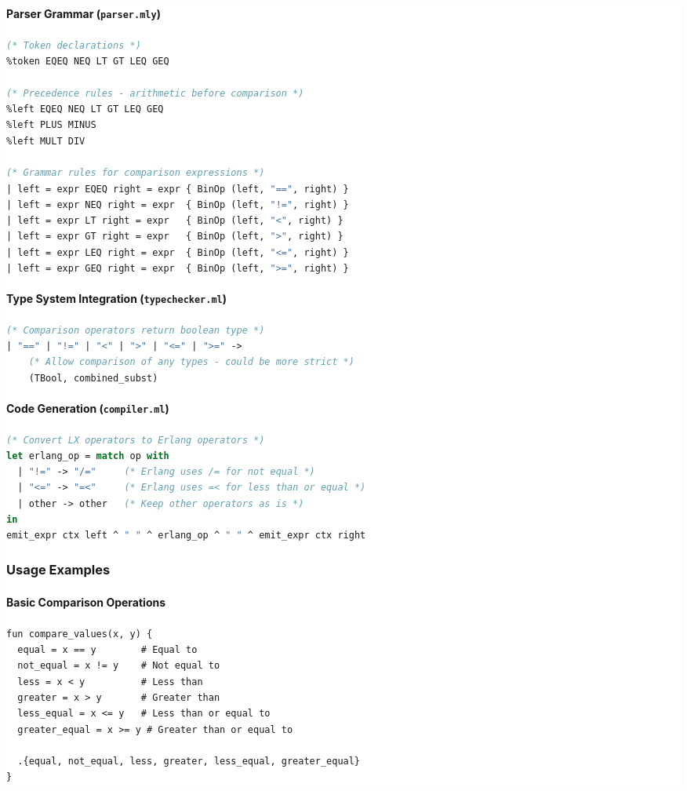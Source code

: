 #### Parser Grammar (`parser.mly`)
```ocaml
(* Token declarations *)
%token EQEQ NEQ LT GT LEQ GEQ

(* Precedence rules - arithmetic before comparison *)
%left EQEQ NEQ LT GT LEQ GEQ
%left PLUS MINUS
%left MULT DIV

(* Grammar rules for comparison expressions *)
| left = expr EQEQ right = expr { BinOp (left, "==", right) }
| left = expr NEQ right = expr  { BinOp (left, "!=", right) }
| left = expr LT right = expr   { BinOp (left, "<", right) }
| left = expr GT right = expr   { BinOp (left, ">", right) }
| left = expr LEQ right = expr  { BinOp (left, "<=", right) }
| left = expr GEQ right = expr  { BinOp (left, ">=", right) }
```

#### Type System Integration (`typechecker.ml`)
```ocaml
(* Comparison operators return boolean type *)
| "==" | "!=" | "<" | ">" | "<=" | ">=" ->
    (* Allow comparison of any types - could be more strict *)
    (TBool, combined_subst)
```

#### Code Generation (`compiler.ml`)
```ocaml
(* Convert LX operators to Erlang operators *)
let erlang_op = match op with
  | "!=" -> "/="     (* Erlang uses /= for not equal *)
  | "<=" -> "=<"     (* Erlang uses =< for less than or equal *)
  | other -> other   (* Keep other operators as is *)
in
emit_expr ctx left ^ " " ^ erlang_op ^ " " ^ emit_expr ctx right
```

### Usage Examples

#### Basic Comparison Operations
```lx
fun compare_values(x, y) {
  equal = x == y        # Equal to
  not_equal = x != y    # Not equal to
  less = x < y          # Less than
  greater = x > y       # Greater than
  less_equal = x <= y   # Less than or equal to
  greater_equal = x >= y # Greater than or equal to

  .{equal, not_equal, less, greater, less_equal, greater_equal}
}
```
